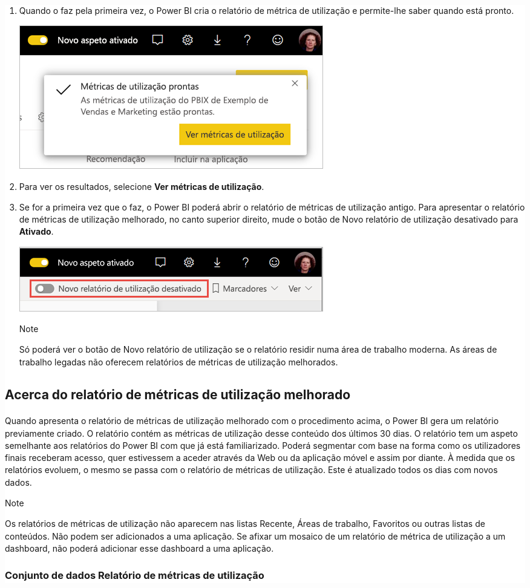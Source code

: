 1. Quando o faz pela primeira vez, o Power BI cria o relatório de métrica de utilização e permite-lhe saber quando está pronto.

    ![O relatório Métricas de utilização está pronto](media/service-modern-usage-metrics/power-bi-modern-usage-metrics-ready.png)

1. Para ver os resultados, selecione **Ver métricas de utilização**.
2. Se for a primeira vez que o faz, o Power BI poderá abrir o relatório de métricas de utilização antigo. Para apresentar o relatório de métricas de utilização melhorado, no canto superior direito, mude o botão de Novo relatório de utilização desativado para **Ativado**.

    ![Mudar para o relatório Métricas de Utilização moderno](media/service-modern-usage-metrics/power-bi-modern-usage-metrics-on.png)

    > [!NOTE]
    > Só poderá ver o botão de Novo relatório de utilização se o relatório residir numa área de trabalho moderna. As áreas de trabalho legadas não oferecem relatórios de métricas de utilização melhorados.

## <a name="about-the-improved-usage-metrics-report"></a>Acerca do relatório de métricas de utilização melhorado

Quando apresenta o relatório de métricas de utilização melhorado com o procedimento acima, o Power BI gera um relatório previamente criado. O relatório contém as métricas de utilização desse conteúdo dos últimos 30 dias. O relatório tem um aspeto semelhante aos relatórios do Power BI com que já está familiarizado. Poderá segmentar com base na forma como os utilizadores finais receberam acesso, quer estivessem a aceder através da Web ou da aplicação móvel e assim por diante. À medida que os relatórios evoluem, o mesmo se passa com o relatório de métricas de utilização. Este é atualizado todos os dias com novos dados.

> [!NOTE]
> Os relatórios de métricas de utilização não aparecem nas listas Recente, Áreas de trabalho, Favoritos ou outras listas de conteúdos. Não podem ser adicionados a uma aplicação. Se afixar um mosaico de um relatório de métrica de utilização a um dashboard, não poderá adicionar esse dashboard a uma aplicação.

### <a name="usage-metrics-report-dataset"></a>Conjunto de dados Relatório de métricas de utilização
